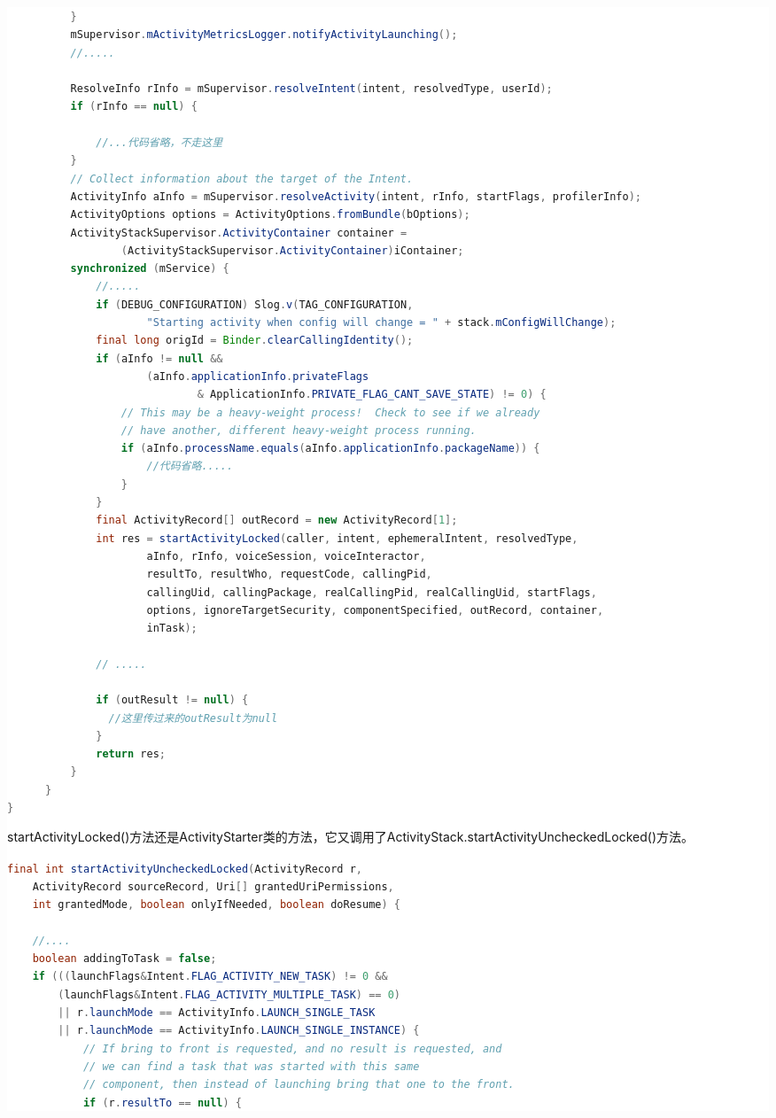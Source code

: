 ~~~ Java
          }
          mSupervisor.mActivityMetricsLogger.notifyActivityLaunching();
          //.....

          ResolveInfo rInfo = mSupervisor.resolveIntent(intent, resolvedType, userId);
          if (rInfo == null) {

              //...代码省略，不走这里
          }
          // Collect information about the target of the Intent.
          ActivityInfo aInfo = mSupervisor.resolveActivity(intent, rInfo, startFlags, profilerInfo);
          ActivityOptions options = ActivityOptions.fromBundle(bOptions);
          ActivityStackSupervisor.ActivityContainer container =
                  (ActivityStackSupervisor.ActivityContainer)iContainer;
          synchronized (mService) {
              //.....
              if (DEBUG_CONFIGURATION) Slog.v(TAG_CONFIGURATION,
                      "Starting activity when config will change = " + stack.mConfigWillChange);
              final long origId = Binder.clearCallingIdentity();
              if (aInfo != null &&
                      (aInfo.applicationInfo.privateFlags
                              & ApplicationInfo.PRIVATE_FLAG_CANT_SAVE_STATE) != 0) {
                  // This may be a heavy-weight process!  Check to see if we already
                  // have another, different heavy-weight process running.
                  if (aInfo.processName.equals(aInfo.applicationInfo.packageName)) {
                      //代码省略.....
                  }
              }
              final ActivityRecord[] outRecord = new ActivityRecord[1];
              int res = startActivityLocked(caller, intent, ephemeralIntent, resolvedType,
                      aInfo, rInfo, voiceSession, voiceInteractor,
                      resultTo, resultWho, requestCode, callingPid,
                      callingUid, callingPackage, realCallingPid, realCallingUid, startFlags,
                      options, ignoreTargetSecurity, componentSpecified, outRecord, container,
                      inTask);

              // .....

              if (outResult != null) {
                //这里传过来的outResult为null
              }
              return res;
          }
      }  
}
~~~
startActivityLocked()方法还是ActivityStarter类的方法，它又调用了ActivityStack.startActivityUncheckedLocked()方法。

~~~ Java
final int startActivityUncheckedLocked(ActivityRecord r,  
    ActivityRecord sourceRecord, Uri[] grantedUriPermissions,  
    int grantedMode, boolean onlyIfNeeded, boolean doResume) {  

    //....
    boolean addingToTask = false;  
    if (((launchFlags&Intent.FLAG_ACTIVITY_NEW_TASK) != 0 &&  
        (launchFlags&Intent.FLAG_ACTIVITY_MULTIPLE_TASK) == 0)  
        || r.launchMode == ActivityInfo.LAUNCH_SINGLE_TASK  
        || r.launchMode == ActivityInfo.LAUNCH_SINGLE_INSTANCE) {  
            // If bring to front is requested, and no result is requested, and  
            // we can find a task that was started with this same  
            // component, then instead of launching bring that one to the front.  
            if (r.resultTo == null) {  
~~~